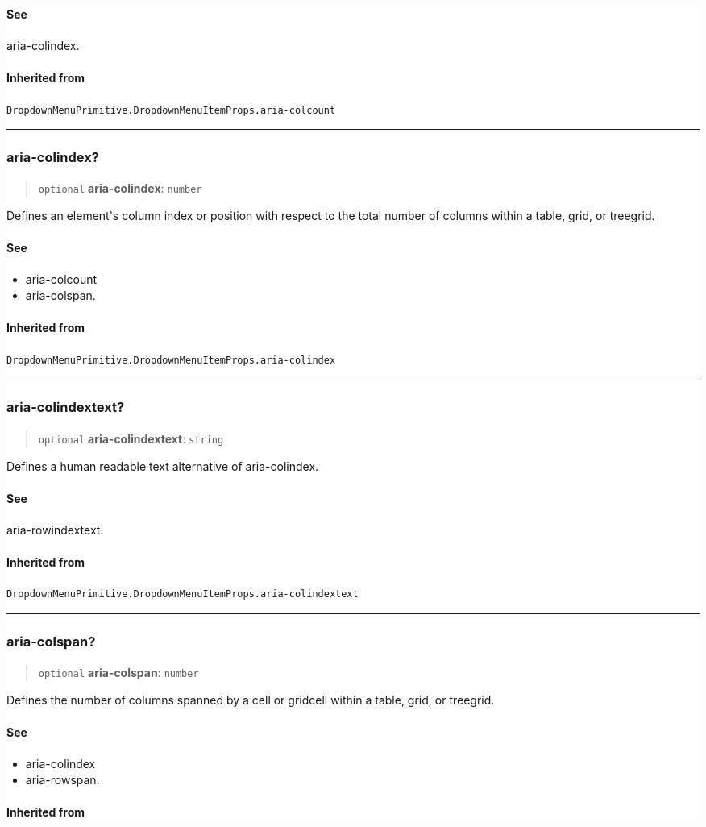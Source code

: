 #### See

aria-colindex.

#### Inherited from

`DropdownMenuPrimitive.DropdownMenuItemProps.aria-colcount`

***

### aria-colindex?

> `optional` **aria-colindex**: `number`

Defines an element's column index or position with respect to the total number of columns within a table, grid, or treegrid.

#### See

 - aria-colcount
 - aria-colspan.

#### Inherited from

`DropdownMenuPrimitive.DropdownMenuItemProps.aria-colindex`

***

### aria-colindextext?

> `optional` **aria-colindextext**: `string`

Defines a human readable text alternative of aria-colindex.

#### See

aria-rowindextext.

#### Inherited from

`DropdownMenuPrimitive.DropdownMenuItemProps.aria-colindextext`

***

### aria-colspan?

> `optional` **aria-colspan**: `number`

Defines the number of columns spanned by a cell or gridcell within a table, grid, or treegrid.

#### See

 - aria-colindex
 - aria-rowspan.

#### Inherited from
